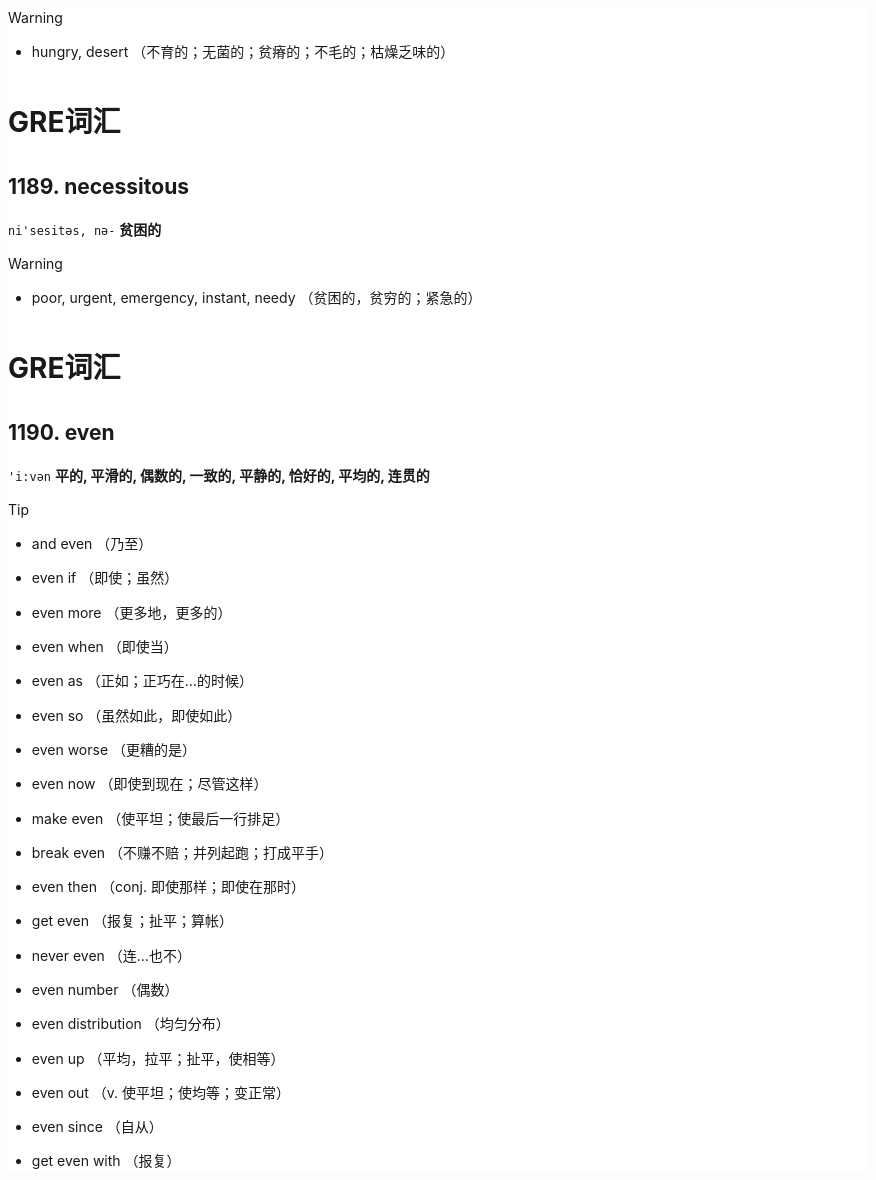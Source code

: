 > [!WARNING]
>
> - hungry, desert （不育的；无菌的；贫瘠的；不毛的；枯燥乏味的）
>

# GRE词汇

## 1189. necessitous

`ni'sesitəs, nə-`  **贫困的**

> [!WARNING]
>
> - poor, urgent, emergency, instant, needy （贫困的，贫穷的；紧急的）
>

# GRE词汇

## 1190. even

`'i:vən`  **平的, 平滑的, 偶数的, 一致的, 平静的, 恰好的, 平均的, 连贯的**

> [!TIP]
>
> - and even （乃至）
>
> - even if （即使；虽然）
>
> - even more （更多地，更多的）
>
> - even when （即使当）
>
> - even as （正如；正巧在…的时候）
>
> - even so （虽然如此，即使如此）
>
> - even worse （更糟的是）
>
> - even now （即使到现在；尽管这样）
>
> - make even （使平坦；使最后一行排足）
>
> - break even （不赚不赔；并列起跑；打成平手）
>
> - even then （conj. 即使那样；即使在那时）
>
> - get even （报复；扯平；算帐）
>
> - never even （连…也不）
>
> - even number （偶数）
>
> - even distribution （均匀分布）
>
> - even up （平均，拉平；扯平，使相等）
>
> - even out （v. 使平坦；使均等；变正常）
>
> - even since （自从）
>
> - get even with （报复）
>